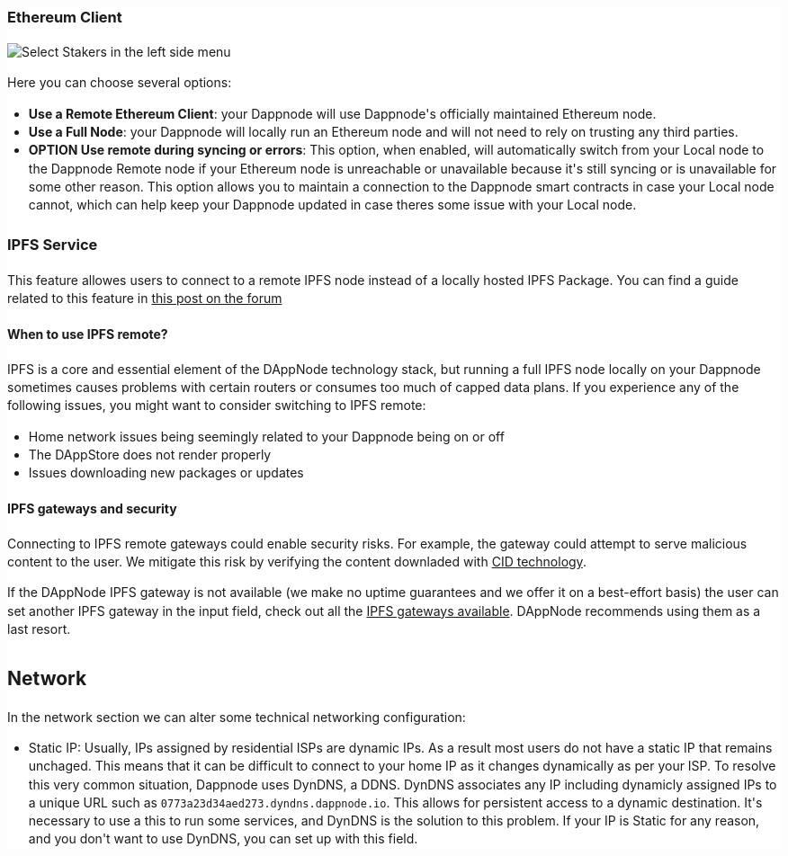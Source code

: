 ### Ethereum Client



![Select Stakers in the left side menu](/img/user/product-manual/system_view_repository.png#center)

Here you can choose several options:

- **Use a Remote Ethereum Client**: your Dappnode will use Dappnode's officially maintained Ethereum node.
- **Use a Full Node**: your Dappnode will locally run an Ethereum node and will not need to rely on trusting any third parties.
- **OPTION Use remote during syncing or errors**: This option, when enabled, will automatically switch from your Local node to the Dappnode Remote node if your Ethereum node is unreachable or unavailable because it's still syncing or is unavailable for some other reason. This option allows you to maintain a connection to the Dappnode smart contracts in case your Local node cannot, which can help keep your Dappnode updated in case theres some issue with your Local node.



### IPFS Service

This feature allowes users to connect to a remote IPFS node instead of a locally hosted IPFS Package.
You can find a guide related to this feature in [this post on the forum](https://forum.dappnode.io/t/how-to-use-dappnode-ipfs-remote/1295)

#### When to use IPFS remote?

IPFS is a core and essential element of the DAppNode technology stack, but running a full IPFS node locally on your Dappnode sometimes causes problems with certain routers or consumes too much of capped data plans. If you experience any of the following issues, you might want to consider switching to IPFS remote:

- Home network issues being seemingly related to your Dappnode being on or off
- The DAppStore does not render properly
- Issues downloading new packages or updates

#### IPFS gateways and security

Connecting to IPFS remote gateways could enable security risks. For example, the gateway could attempt to serve malicious content to the user. We mitigate this risk by verifying the content downladed with [CID technology](https://docs.ipfs.io/concepts/content-addressing/).

If the DAppNode IPFS gateway is not available (we make no uptime guarantees and we offer it on a best-effort basis) the user can set another IPFS gateway in the input field, check out all the [IPFS gateways available](https://ipfs.github.io/public-gateway-checker/). DAppNode recommends using them as a last resort.

## Network

In the network section we can alter some technical networking configuration:

- Static IP: Usually, IPs assigned by residential ISPs are dynamic IPs. As a result most users do not have a static IP that remains unchaged. This means that it can be difficult to connect to your home IP as it changes dynamically as per your ISP. To resolve this very common situation, Dappnode uses DynDNS, a DDNS. DynDNS associates any IP including dynamicly assigned IPs to a unique URL such as `0773a23d34aed273.dyndns.dappnode.io`. This allows for persistent access to a dynamic destination. It's necessary to use a this to run some services, and DynDNS is the solution to this problem. If your IP is Static for any reason, and you don't want to use DynDNS, you can set up with this field.
